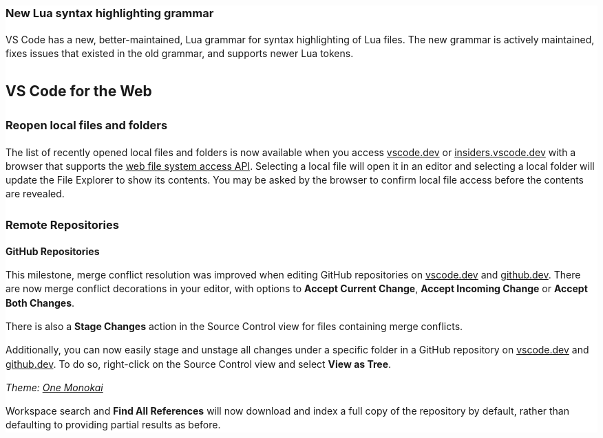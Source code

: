 ### New Lua syntax highlighting grammar

VS Code has a new, better-maintained, Lua grammar for syntax highlighting of Lua
files. The new grammar is actively maintained, fixes issues that existed in the
old grammar, and supports newer Lua tokens.

## VS Code for the Web

### Reopen local files and folders

The list of recently opened local files and folders is now available when you
access [vscode.dev](https://vscode.dev) or
[insiders.vscode.dev](https://insiders.vscode.dev) with a browser that supports
the
[web file system access API](https://developer.mozilla.org/docs/Web/API/File_System_Access_API).
Selecting a local file will open it in an editor and selecting a local folder
will update the File Explorer to show its contents. You may be asked by the
browser to confirm local file access before the contents are revealed.

<video src="images/1_65/web-local-recent.mp4" autoplay loop controls muted title="Open recent folders in VS Code for the Web"></video>

### Remote Repositories

**GitHub Repositories**

This milestone, merge conflict resolution was improved when editing GitHub
repositories on [vscode.dev](https://vscode.dev) and
[github.dev](https://github.dev). There are now merge conflict decorations in
your editor, with options to **Accept Current Change**, **Accept Incoming
Change** or **Accept Both Changes**.

<video src="images/1_65/remotehub-merge-conflicts.mp4" autoplay loop controls muted title="Merge conflict decorations and selecting Accept Current Change"></video>

There is also a **Stage Changes** action in the Source Control view for files
containing merge conflicts.

<video src="images/1_65/remotehub-stage-conflicts.mp4" autoplay loop controls muted title="Staging merge conflicts"></video>

Additionally, you can now easily stage and unstage all changes under a specific
folder in a GitHub repository on [vscode.dev](https://vscode.dev) and
[github.dev](https://github.dev). To do so, right-click on the Source Control
view and select **View as Tree**.

<video src="images/1_65/remotehub-stage-folder.mp4" autoplay loop controls muted title="Stage all changes under a folder after setting View as Tree"></video>

_Theme:
[One Monokai](https://marketplace.visualstudio.com/items?itemName=azemoh.one-monokai)_

Workspace search and **Find All References** will now download and index a full
copy of the repository by default, rather than defaulting to providing partial
results as before.
